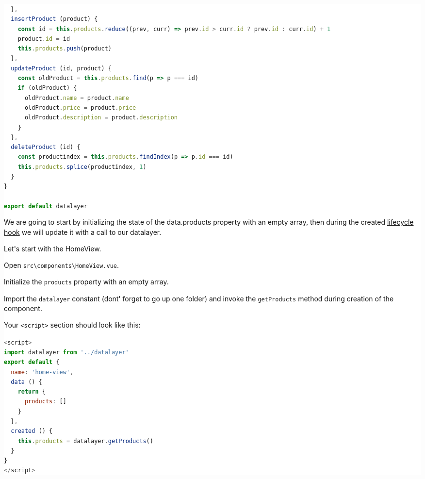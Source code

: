 ```js
  },
  insertProduct (product) {
    const id = this.products.reduce((prev, curr) => prev.id > curr.id ? prev.id : curr.id) + 1
    product.id = id
    this.products.push(product)
  },
  updateProduct (id, product) {
    const oldProduct = this.products.find(p => p === id)
    if (oldProduct) {
      oldProduct.name = product.name
      oldProduct.price = product.price
      oldProduct.description = product.description
    }
  },
  deleteProduct (id) {
    const productindex = this.products.findIndex(p => p.id === id)
    this.products.splice(productindex, 1)
  }
}

export default datalayer

```

We are going to start by initializing the state of the data.products property with an empty array, then during the created [lifecycle hook](https://vuejs.org/v2/guide/instance.html#Instance-Lifecycle-Hooks) we will update it with a call to our datalayer.

Let's start with the HomeView.

Open ```src\components\HomeView.vue```.

Initialize the `products` property with an empty array.

Import the ```datalayer``` constant (dont' forget to go up one folder) and invoke the ```getProducts``` method during creation of the component.

Your ```<script>``` section should look like this:

```js
<script>
import datalayer from '../datalayer'
export default {
  name: 'home-view',
  data () {
    return {
      products: []
    }
  },
  created () {
    this.products = datalayer.getProducts()
  }
}
</script>
```
